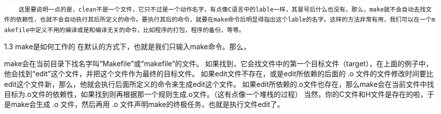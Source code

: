         这里要说明一点的是，clean不是一个文件，它只不过是一个动作名字，有点像C语言中的lable一样，其冒号后什么也没有，那么，make就不会自动去找文件的依赖性，也就不会自动执行其后所定义的命令。要执行其后的命令，就要在make命令后明显得指出这个lable的名字。这样的方法非常有用，我们可以在一个makefile中定义不用的编译或是和编译无关的命令，比如程序的打包，程序的备份，等等。


1.3 make是如何工作的
在默认的方式下，也就是我们只输入make命令。那么，

  make会在当前目录下找名字叫“Makefile”或“makefile”的文件。
  如果找到，它会找文件中的第一个目标文件（target），在上面的例子中，他会找到“edit”这个文件，并把这个文件作为最终的目标文件。
  如果edit文件不存在，或是edit所依赖的后面的 .o 文件的文件修改时间要比edit这个文件新，那么，他就会执行后面所定义的命令来生成edit这个文件。
  如果edit所依赖的.o文件也存在，那么make会在当前文件中找目标为.o文件的依赖性，如果找到则再根据那一个规则生成.o文件。（这有点像一个堆栈的过程）
  当然，你的C文件和H文件是存在的啦，于是make会生成 .o 文件，然后再用 .o 文件声明make的终极任务，也就是执行文件edit了。
